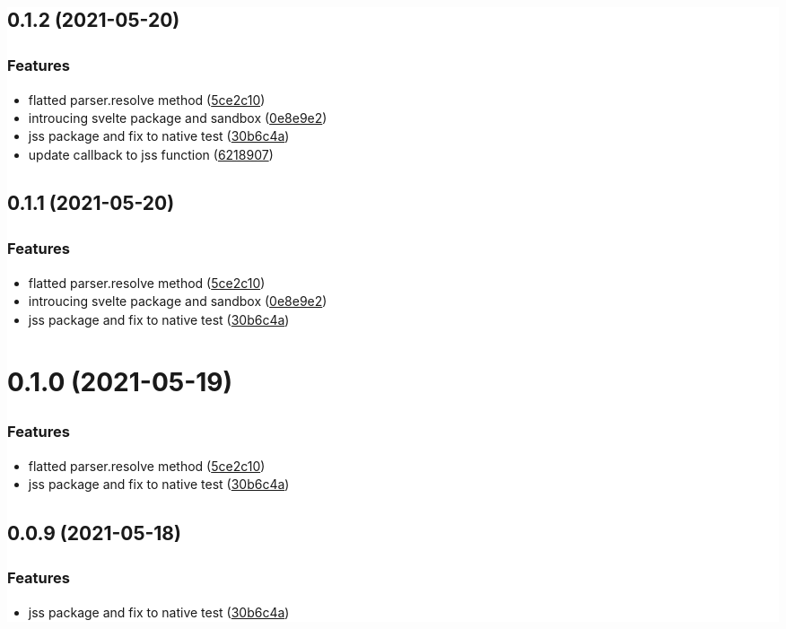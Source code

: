 



## 0.1.2 (2021-05-20)


### Features

* flatted parser.resolve method ([5ce2c10](https://bitbucket.org/me-sign/design-system/commits/5ce2c101097b7ab28d985b108ee079e07f8bacce))
* introucing svelte package and sandbox ([0e8e9e2](https://bitbucket.org/me-sign/design-system/commits/0e8e9e22f38576730c73442714c1a611847d9bc7))
* jss package and fix to native test ([30b6c4a](https://bitbucket.org/me-sign/design-system/commits/30b6c4a1551ee7feb66a31c48f38e1841a6ebdb2))
* update callback to jss function ([6218907](https://bitbucket.org/me-sign/design-system/commits/62189076da38078df33796fb16576b13ecdeeb85))





## 0.1.1 (2021-05-20)


### Features

* flatted parser.resolve method ([5ce2c10](https://bitbucket.org/me-sign/design-system/commits/5ce2c101097b7ab28d985b108ee079e07f8bacce))
* introucing svelte package and sandbox ([0e8e9e2](https://bitbucket.org/me-sign/design-system/commits/0e8e9e22f38576730c73442714c1a611847d9bc7))
* jss package and fix to native test ([30b6c4a](https://bitbucket.org/me-sign/design-system/commits/30b6c4a1551ee7feb66a31c48f38e1841a6ebdb2))





# 0.1.0 (2021-05-19)


### Features

* flatted parser.resolve method ([5ce2c10](https://bitbucket.org/me-sign/design-system/commits/5ce2c101097b7ab28d985b108ee079e07f8bacce))
* jss package and fix to native test ([30b6c4a](https://bitbucket.org/me-sign/design-system/commits/30b6c4a1551ee7feb66a31c48f38e1841a6ebdb2))





## 0.0.9 (2021-05-18)


### Features

* jss package and fix to native test ([30b6c4a](https://bitbucket.org/me-sign/design-system/commits/30b6c4a1551ee7feb66a31c48f38e1841a6ebdb2))
